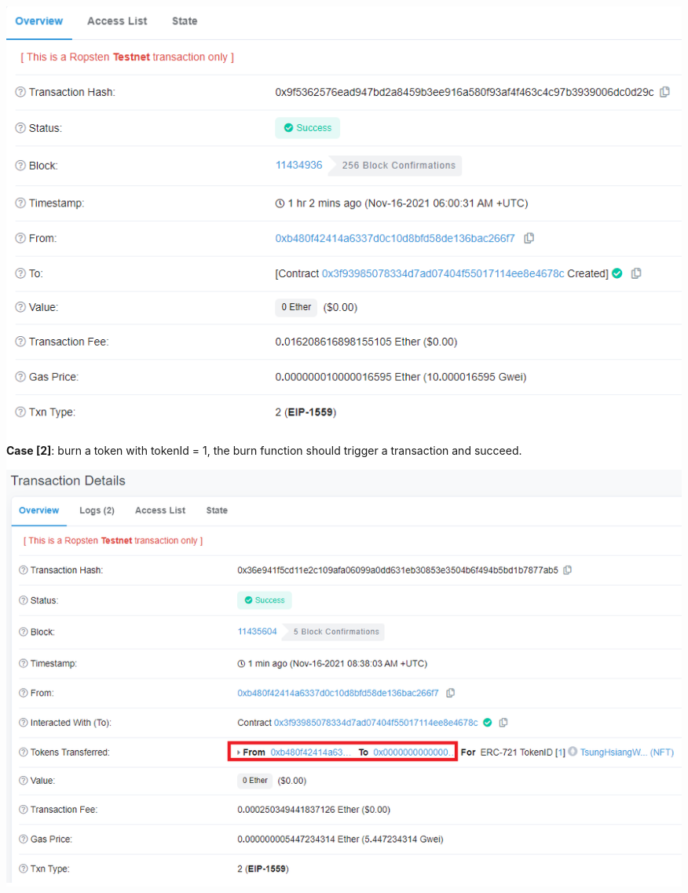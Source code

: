 ![test-case-1](./imgs/test-case-1.png)

**Case [2]**: burn a token with tokenId = 1, the burn function should trigger a transaction and succeed.

![test-case-2](./imgs/test-case-2.png)
